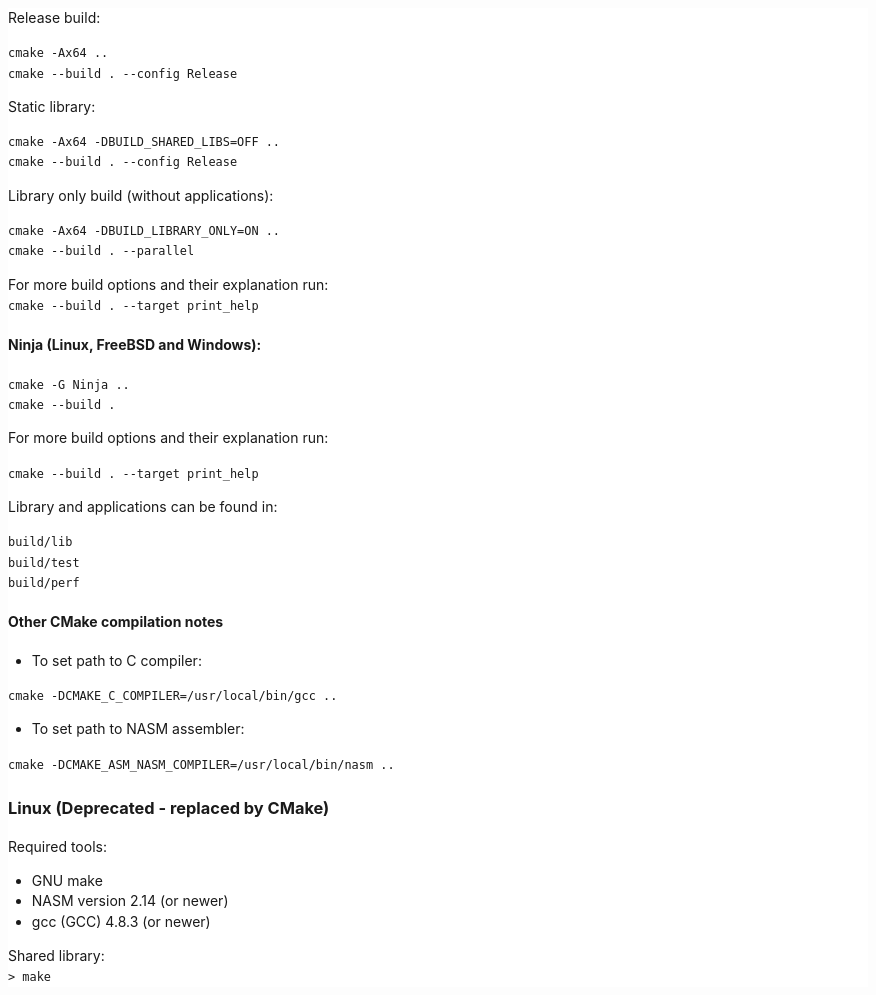 Release build:
```
cmake -Ax64 ..
cmake --build . --config Release
```

Static library:
```
cmake -Ax64 -DBUILD_SHARED_LIBS=OFF ..
cmake --build . --config Release
```

Library only build (without applications):
```
cmake -Ax64 -DBUILD_LIBRARY_ONLY=ON ..
cmake --build . --parallel
```
For more build options and their explanation run:   
`cmake --build . --target print_help`

####  Ninja (Linux, FreeBSD and Windows):
```
cmake -G Ninja ..
cmake --build .
```

For more build options and their explanation run:
```
cmake --build . --target print_help
```

Library and applications can be found in:
```
build/lib
build/test
build/perf
```
#### Other CMake compilation notes

- To set path to C compiler:
```
cmake -DCMAKE_C_COMPILER=/usr/local/bin/gcc ..
```

- To set path to NASM assembler:
```
cmake -DCMAKE_ASM_NASM_COMPILER=/usr/local/bin/nasm ..
```

### Linux (Deprecated - replaced by CMake)

Required tools:  
- GNU make  
- NASM version 2.14 (or newer)  
- gcc (GCC) 4.8.3 (or newer)  

Shared library:  
`> make`
